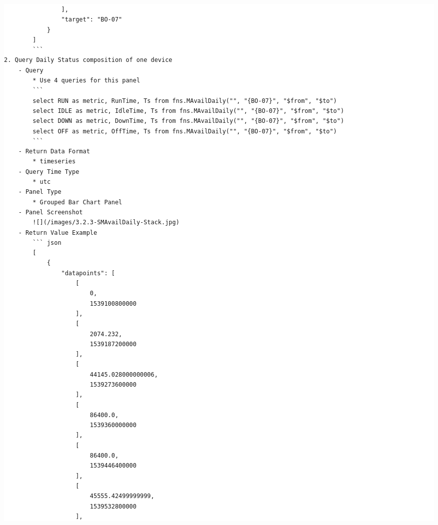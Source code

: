                     ], 
                    "target": "BO-07"
                }
            ]
            ```  
    2. Query Daily Status composition of one device   
        - Query  
            * Use 4 queries for this panel 
            ``` 
            select RUN as metric, RunTime, Ts from fns.MAvailDaily("", "{BO-07}", "$from", "$to")
            select IDLE as metric, IdleTime, Ts from fns.MAvailDaily("", "{BO-07}", "$from", "$to")
            select DOWN as metric, DownTime, Ts from fns.MAvailDaily("", "{BO-07}", "$from", "$to")
            select OFF as metric, OffTime, Ts from fns.MAvailDaily("", "{BO-07}", "$from", "$to") 
            ```
        - Return Data Format   
            * timeseries
        - Query Time Type   
            * utc
        - Panel Type   
            * Grouped Bar Chart Panel
        - Panel Screenshot      
            ![](/images/3.2.3-SMAvailDaily-Stack.jpg)
        - Return Value Example    
            ``` json
            [
                {
                    "datapoints": [
                        [
                            0, 
                            1539100800000
                        ], 
                        [
                            2074.232, 
                            1539187200000
                        ], 
                        [
                            44145.028000000006, 
                            1539273600000
                        ], 
                        [
                            86400.0, 
                            1539360000000
                        ], 
                        [
                            86400.0, 
                            1539446400000
                        ], 
                        [
                            45555.42499999999, 
                            1539532800000
                        ], 